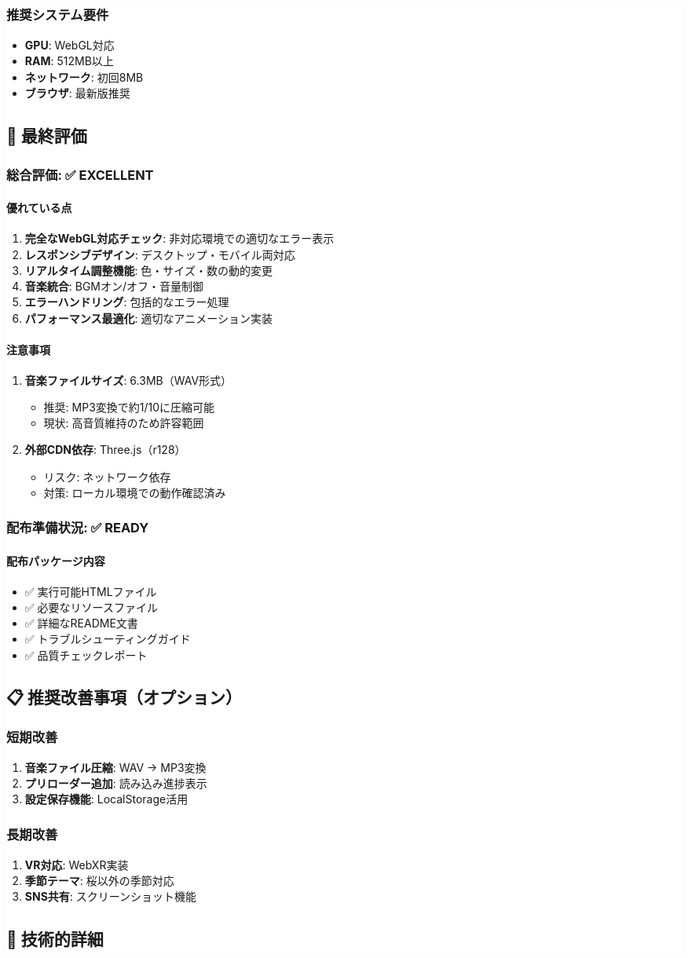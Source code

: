 ### 推奨システム要件
- **GPU**: WebGL対応
- **RAM**: 512MB以上
- **ネットワーク**: 初回8MB
- **ブラウザ**: 最新版推奨

## 🎯 最終評価

### 総合評価: ✅ **EXCELLENT**

#### 優れている点
1. **完全なWebGL対応チェック**: 非対応環境での適切なエラー表示
2. **レスポンシブデザイン**: デスクトップ・モバイル両対応
3. **リアルタイム調整機能**: 色・サイズ・数の動的変更
4. **音楽統合**: BGMオン/オフ・音量制御
5. **エラーハンドリング**: 包括的なエラー処理
6. **パフォーマンス最適化**: 適切なアニメーション実装

#### 注意事項
1. **音楽ファイルサイズ**: 6.3MB（WAV形式）
   - 推奨: MP3変換で約1/10に圧縮可能
   - 現状: 高音質維持のため許容範囲

2. **外部CDN依存**: Three.js（r128）
   - リスク: ネットワーク依存
   - 対策: ローカル環境での動作確認済み

### 配布準備状況: ✅ **READY**

#### 配布パッケージ内容
- ✅ 実行可能HTMLファイル
- ✅ 必要なリソースファイル
- ✅ 詳細なREADME文書
- ✅ トラブルシューティングガイド
- ✅ 品質チェックレポート

## 📋 推奨改善事項（オプション）

### 短期改善
1. **音楽ファイル圧縮**: WAV → MP3変換
2. **プリローダー追加**: 読み込み進捗表示
3. **設定保存機能**: LocalStorage活用

### 長期改善
1. **VR対応**: WebXR実装
2. **季節テーマ**: 桜以外の季節対応
3. **SNS共有**: スクリーンショット機能

## 🔧 技術的詳細
